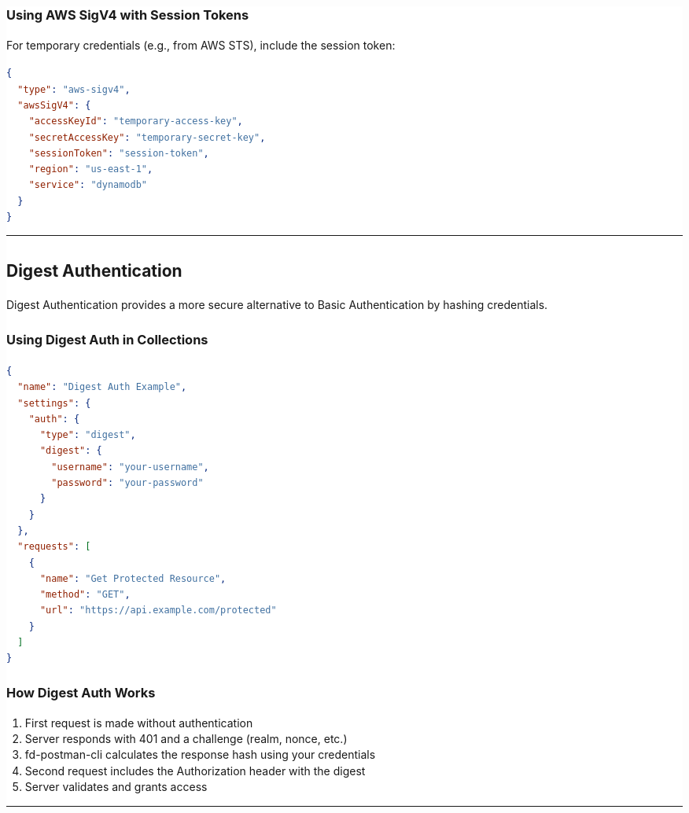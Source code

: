 ### Using AWS SigV4 with Session Tokens

For temporary credentials (e.g., from AWS STS), include the session token:

```json
{
  "type": "aws-sigv4",
  "awsSigV4": {
    "accessKeyId": "temporary-access-key",
    "secretAccessKey": "temporary-secret-key",
    "sessionToken": "session-token",
    "region": "us-east-1",
    "service": "dynamodb"
  }
}
```

---

## Digest Authentication

Digest Authentication provides a more secure alternative to Basic Authentication by hashing credentials.

### Using Digest Auth in Collections

```json
{
  "name": "Digest Auth Example",
  "settings": {
    "auth": {
      "type": "digest",
      "digest": {
        "username": "your-username",
        "password": "your-password"
      }
    }
  },
  "requests": [
    {
      "name": "Get Protected Resource",
      "method": "GET",
      "url": "https://api.example.com/protected"
    }
  ]
}
```

### How Digest Auth Works

1. First request is made without authentication
2. Server responds with 401 and a challenge (realm, nonce, etc.)
3. fd-postman-cli calculates the response hash using your credentials
4. Second request includes the Authorization header with the digest
5. Server validates and grants access

---